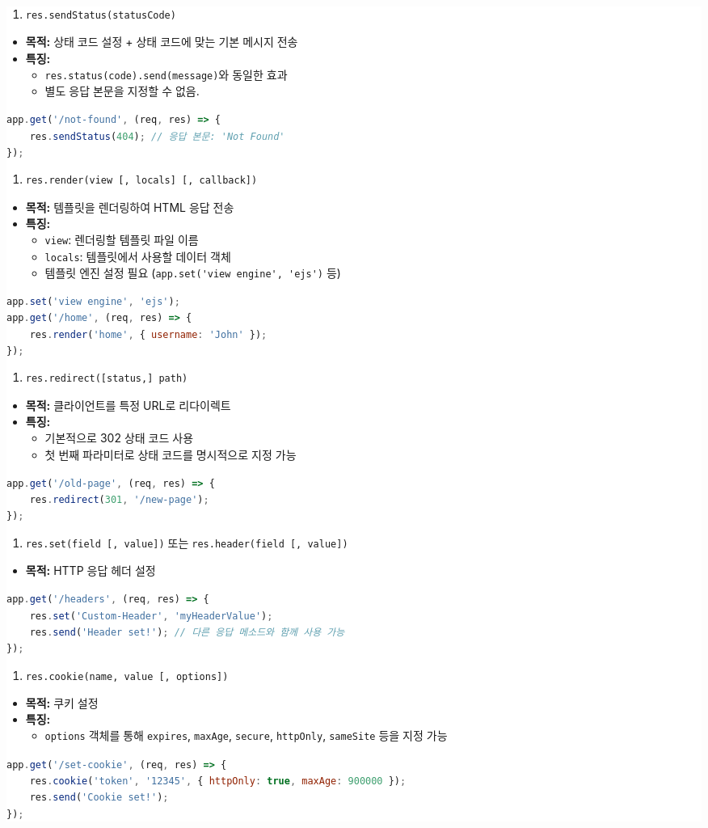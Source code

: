 1. `res.sendStatus(statusCode)`
- **목적:** 상태 코드 설정 + 상태 코드에 맞는 기본 메시지 전송
- **특징:**
    - `res.status(code).send(message)`와 동일한 효과
    - 별도 응답 본문을 지정할 수 없음.

```jsx
app.get('/not-found', (req, res) => {
    res.sendStatus(404); // 응답 본문: 'Not Found'
});
```

1. `res.render(view [, locals] [, callback])`
- **목적:** 템플릿을 렌더링하여 HTML 응답 전송
- **특징:**
    - `view`: 렌더링할 템플릿 파일 이름
    - `locals`: 템플릿에서 사용할 데이터 객체
    - 템플릿 엔진 설정 필요 (`app.set('view engine', 'ejs')` 등)

```jsx
app.set('view engine', 'ejs');
app.get('/home', (req, res) => {
    res.render('home', { username: 'John' });
});
```

1. `res.redirect([status,] path)`
- **목적:** 클라이언트를 특정 URL로 리다이렉트
- **특징:**
    - 기본적으로 302 상태 코드 사용
    - 첫 번째 파라미터로 상태 코드를 명시적으로 지정 가능

```jsx
app.get('/old-page', (req, res) => {
    res.redirect(301, '/new-page');
});
```

1. `res.set(field [, value])` 또는 `res.header(field [, value])`
- **목적:** HTTP 응답 헤더 설정

```jsx
app.get('/headers', (req, res) => {
    res.set('Custom-Header', 'myHeaderValue');
    res.send('Header set!'); // 다른 응답 메소드와 함께 사용 가능
});
```

1. `res.cookie(name, value [, options])`
- **목적:** 쿠키 설정
- **특징:**
    - `options` 객체를 통해 `expires`, `maxAge`, `secure`, `httpOnly`, `sameSite` 등을 지정 가능

```jsx
app.get('/set-cookie', (req, res) => {
    res.cookie('token', '12345', { httpOnly: true, maxAge: 900000 });
    res.send('Cookie set!');
});
```
